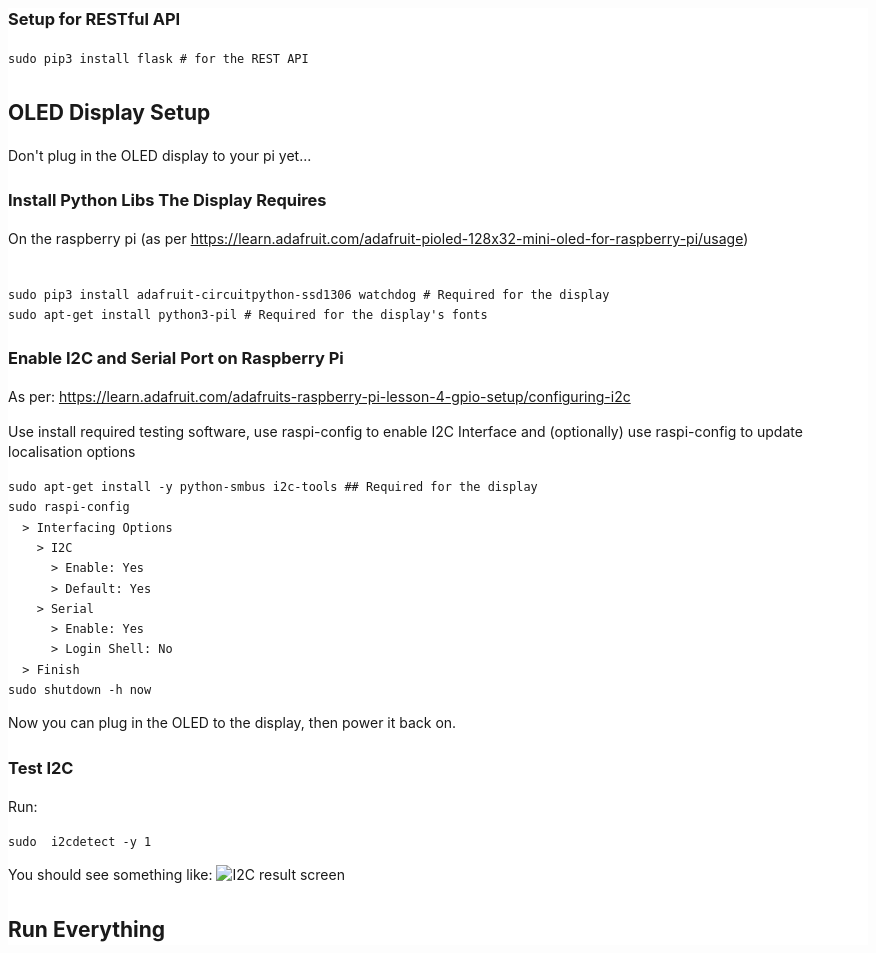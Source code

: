 
### Setup for RESTful API

```
sudo pip3 install flask # for the REST API
```

## OLED Display Setup

Don't plug in the OLED display to your pi yet...

### Install Python Libs The Display Requires
On the raspberry pi (as per https://learn.adafruit.com/adafruit-pioled-128x32-mini-oled-for-raspberry-pi/usage)
```

sudo pip3 install adafruit-circuitpython-ssd1306 watchdog # Required for the display
sudo apt-get install python3-pil # Required for the display's fonts
```

### Enable I2C and Serial Port on Raspberry Pi
As per: https://learn.adafruit.com/adafruits-raspberry-pi-lesson-4-gpio-setup/configuring-i2c

Use install required testing software, use raspi-config to enable I2C Interface and (optionally) use raspi-config to update localisation options

```
sudo apt-get install -y python-smbus i2c-tools ## Required for the display
sudo raspi-config
  > Interfacing Options
    > I2C
      > Enable: Yes
      > Default: Yes
    > Serial
      > Enable: Yes
      > Login Shell: No
  > Finish
sudo shutdown -h now
```

Now you can plug in the OLED to the display, then power it back on.

### Test I2C

Run: 
```
sudo  i2cdetect -y 1
```
You should see something like: 
![I2C result screen](https://cdn-learn.adafruit.com/assets/assets/000/074/057/medium800/adafruit_products_i2c.png?1554480832)

## Run Everything
